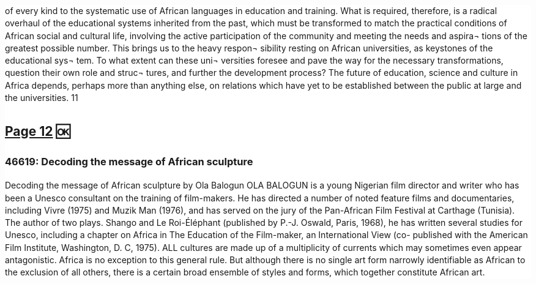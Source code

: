 of every kind to the systematic use
of African languages in education
and training.
What is required, therefore, is a
radical overhaul of the educational
systems inherited from the past,
which must be transformed to match
the practical conditions of African
social and cultural life, involving the
active participation of the community
and meeting the needs and aspira¬
tions of the greatest possible number.
This brings us to the heavy respon¬
sibility resting on African universities,
as keystones of the educational sys¬
tem. To what extent can these uni¬
versities foresee and pave the way
for the necessary transformations,
question their own role and struc¬
tures, and further the development
process?
The future of education, science
and culture in Africa depends,
perhaps more than anything else,
on relations which have yet to be
established between the public at
large and the universities.
11
## [Page 12](https://demo.humlab.umu.se/courier/074811engo.pdf#page=12) 🆗
### 46619: Decoding the message of African sculpture
Decoding
the message
of African
sculpture
by Ola Balogun
OLA BALOGUN is a young Nigerian film
director and writer who has been a Unesco
consultant on the training of film-makers.
He has directed a number of noted feature
films and documentaries, including Vivre
(1975) and Muzik Man (1976), and has
served on the jury of the Pan-African Film
Festival at Carthage (Tunisia). The author of
two plays. Shango and Le Roi-Éléphant
(published by P.-J. Oswald, Paris, 1968), he
has written several studies for Unesco,
including a chapter on Africa in The Education
of the Film-maker, an International View (co-
published with the American Film Institute,
Washington, D. C, 1975).
ALL cultures are made up of a
multiplicity of currents which
may sometimes even appear
antagonistic. Africa is no exception
to this general rule.
But although there is no single art
form narrowly identifiable as African
to the exclusion of all others, there
is a certain broad ensemble of styles
and forms, which together constitute
African art.
